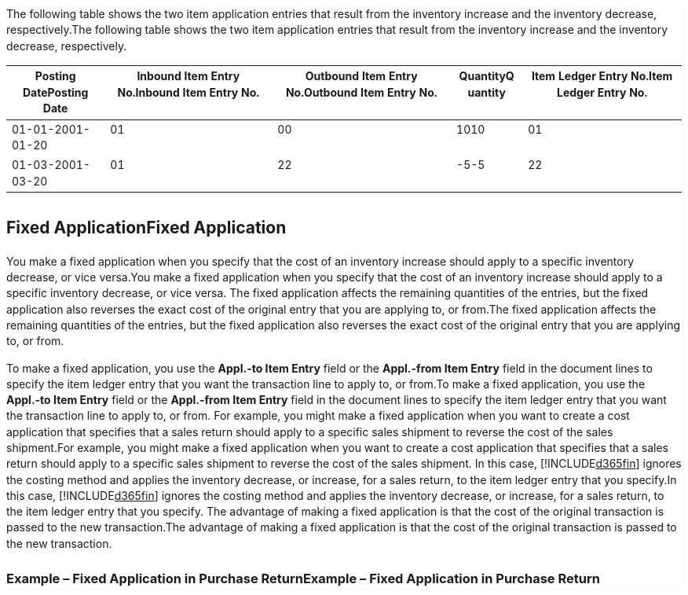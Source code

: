 <span data-ttu-id="bc8f6-191">The following table shows the two item application entries that result from the inventory increase and the inventory decrease, respectively.</span><span class="sxs-lookup"><span data-stu-id="bc8f6-191">The following table shows the two item application entries that result from the inventory increase and the inventory decrease, respectively.</span></span>  
  
|<span data-ttu-id="bc8f6-192">Posting Date</span><span class="sxs-lookup"><span data-stu-id="bc8f6-192">Posting Date</span></span>|<span data-ttu-id="bc8f6-193">Inbound Item Entry No.</span><span class="sxs-lookup"><span data-stu-id="bc8f6-193">Inbound Item Entry No.</span></span>|<span data-ttu-id="bc8f6-194">Outbound Item Entry No.</span><span class="sxs-lookup"><span data-stu-id="bc8f6-194">Outbound Item Entry No.</span></span>|<span data-ttu-id="bc8f6-195">Quantity</span><span class="sxs-lookup"><span data-stu-id="bc8f6-195">Quantity</span></span>|<span data-ttu-id="bc8f6-196">Item Ledger Entry No.</span><span class="sxs-lookup"><span data-stu-id="bc8f6-196">Item Ledger Entry No.</span></span>|  
|------------------|----------------------------------------------|-----------------------------------------------|--------------|---------------------------------------------|  
|<span data-ttu-id="bc8f6-197">01-01-20</span><span class="sxs-lookup"><span data-stu-id="bc8f6-197">01-01-20</span></span>|<span data-ttu-id="bc8f6-198">0</span><span class="sxs-lookup"><span data-stu-id="bc8f6-198">1</span></span>|<span data-ttu-id="bc8f6-199">0</span><span class="sxs-lookup"><span data-stu-id="bc8f6-199">0</span></span>|<span data-ttu-id="bc8f6-200">10</span><span class="sxs-lookup"><span data-stu-id="bc8f6-200">10</span></span>|<span data-ttu-id="bc8f6-201">0</span><span class="sxs-lookup"><span data-stu-id="bc8f6-201">1</span></span>|  
|<span data-ttu-id="bc8f6-202">01-03-20</span><span class="sxs-lookup"><span data-stu-id="bc8f6-202">01-03-20</span></span>|<span data-ttu-id="bc8f6-203">0</span><span class="sxs-lookup"><span data-stu-id="bc8f6-203">1</span></span>|<span data-ttu-id="bc8f6-204">2</span><span class="sxs-lookup"><span data-stu-id="bc8f6-204">2</span></span>|<span data-ttu-id="bc8f6-205">-5</span><span class="sxs-lookup"><span data-stu-id="bc8f6-205">-5</span></span>|<span data-ttu-id="bc8f6-206">2</span><span class="sxs-lookup"><span data-stu-id="bc8f6-206">2</span></span>|  
  
## <a name="fixed-application"></a><span data-ttu-id="bc8f6-207">Fixed Application</span><span class="sxs-lookup"><span data-stu-id="bc8f6-207">Fixed Application</span></span>  
<span data-ttu-id="bc8f6-208">You make a fixed application when you specify that the cost of an inventory increase should apply to a specific inventory decrease, or vice versa.</span><span class="sxs-lookup"><span data-stu-id="bc8f6-208">You make a fixed application when you specify that the cost of an inventory increase should apply to a specific inventory decrease, or vice versa.</span></span> <span data-ttu-id="bc8f6-209">The fixed application affects the remaining quantities of the entries, but the fixed application also reverses the exact cost of the original entry that you are applying to, or from.</span><span class="sxs-lookup"><span data-stu-id="bc8f6-209">The fixed application affects the remaining quantities of the entries, but the fixed application also reverses the exact cost of the original entry that you are applying to, or from.</span></span>  
  
<span data-ttu-id="bc8f6-210">To make a fixed application, you use the **Appl.-to Item Entry** field or the **Appl.-from Item Entry** field in the document lines to specify the item ledger entry that you want the transaction line to apply to, or from.</span><span class="sxs-lookup"><span data-stu-id="bc8f6-210">To make a fixed application, you use the **Appl.-to Item Entry** field or the **Appl.-from Item Entry** field in the document lines to specify the item ledger entry that you want the transaction line to apply to, or from.</span></span> <span data-ttu-id="bc8f6-211">For example, you might make a fixed application when you want to create a cost application that specifies that a sales return should apply to a specific sales shipment to reverse the cost of the sales shipment.</span><span class="sxs-lookup"><span data-stu-id="bc8f6-211">For example, you might make a fixed application when you want to create a cost application that specifies that a sales return should apply to a specific sales shipment to reverse the cost of the sales shipment.</span></span> <span data-ttu-id="bc8f6-212">In this case, [!INCLUDE[d365fin](includes/d365fin_md.md)] ignores the costing method and applies the inventory decrease, or increase, for a sales return, to the item ledger entry that you specify.</span><span class="sxs-lookup"><span data-stu-id="bc8f6-212">In this case, [!INCLUDE[d365fin](includes/d365fin_md.md)] ignores the costing method and applies the inventory decrease, or increase, for a sales return, to the item ledger entry that you specify.</span></span> <span data-ttu-id="bc8f6-213">The advantage of making a fixed application is that the cost of the original transaction is passed to the new transaction.</span><span class="sxs-lookup"><span data-stu-id="bc8f6-213">The advantage of making a fixed application is that the cost of the original transaction is passed to the new transaction.</span></span>  
  
### <a name="example--fixed-application-in-purchase-return"></a><span data-ttu-id="bc8f6-214">Example – Fixed Application in Purchase Return</span><span class="sxs-lookup"><span data-stu-id="bc8f6-214">Example – Fixed Application in Purchase Return</span></span>  